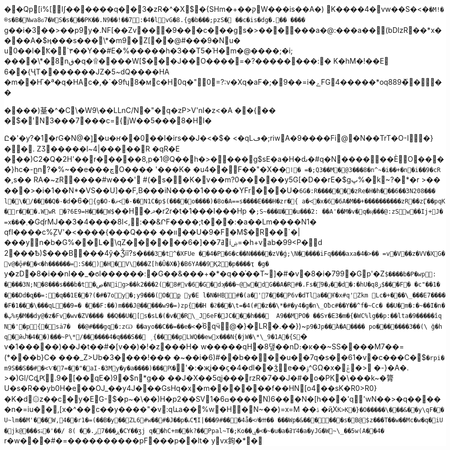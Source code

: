 ��Qp[i%[Ӏʃ������q��3�zR�^�X$�{SHm�+�� קW�� �is��A�) K����4�vw��S�<�`�M!�®s�B�Nwa8ϭ7� WS�s���PK��.N9��!��7:�4�lvG�8.{g�b���;pzS�
��c�is�dg�.��
���� `g��i�3��>��p9\y�.NF[��Zv���9���c���gs�>������a�@:���a�� (bDlzR��\*x����A�$ӊ���s���\*�m9�Z[��@#���9�Nu� u0��l�Ҟ�`۳��Y��#E�%���� �h�3��T5�Ή�m�@����;�i;
���� \*�8nڧ�q�۩����W[$���J��O����=�?������� � :�
K�hM�!��E 6��{ҶT �������JZ�5~dQ����HA �m��Ҥ�ª�q�HAc�,�`�9fʮ8�мc�H0q׽"�0=?:v�Xq�aF�;�9��=i�ےFG4�����\*oq܏�889���
 
 ����)䑓�^�C\�W9\��LL nC/N�"�q�zP>V'nI�z<�A ��{��
�$�'N3���7���c={jW��5���8�Hl�
 
 Ը�'�y?�1�rG�N@�]̤�u�ҥ��0��I�irs��J�<�$�  <�qLڡ�;riwA�9����Fi@�N��TrT�O-I�}��.
ZӠ�����l~4|�����R �qR�E
���)C2�Q�2H'��r����� 8,p�1@Q�� h�>����g$sE�a�H�ԃ�#q�N ������ЀO����̀}hc�-ըn?�%~��e���چO���� '���K� �u4��F��"�X��`ا� =�;Q3��M�@3���8�n^~�i��+�n�i��9�c R`�,s��
RA�~zR����#w���' #(�s��K�v��m?0�����y5G[�D��rE�$gڀ%�k~?�\*�r >�� 
���>�i�1��N\*�VS�� U]��F,B���iN����1�����YFr���U�`6G�:R�������zRe�H�h���6��3N208���l �\�/����Q�-�d`�6�`{g�O-�ޘ<�-��N1C�p$(����o����)�8o�A==s����E���H�zr�{
a�<�x�6�6A�M��+����������zR��zӶ��pqK�r���.WwR �?6E9=H���W$`��H�ޛ�r2r�t�1���I���Hp
�`;S~���Ɯ��u���2:
� �A'��M�v�q�ӊ���@:zSw��Ij+J�=x��`�܂�GʠrMJ��3�4����8l<,:��&ՐF����;t���:�a��Lm����N1�
qfI����c%̬ZV'�<����{���Q���
��\װ��U�9�F�M$�R��`�|���yn�b�G%��L�\qZ������6�]��ߥ7iۻ=�h+vab�99<P� d
2���Ҍ)$���B���4ў�Ǯiĩ?s�`���3�t^�XFUe ��4�P�6�c��N�����zV�ǵ;\N�����iFq����axa�4�>��
=v�V��z�VV�XG� v@�ǭ#� �<�h�� ����=:S��)�H�V\���Z[h�Û�X�}�B6YA��9Қ2�p ����ҭ �g�`y�zD�8�i��nI��\_�ϭl������:�G��&���+�\*�q��֗��T~]�#�v�8�i�799�Gp'�Z`$����b�P�wp:����3N;N�8���s���b�t�ڝ�Nig>��k2���2(�8#v�6�G�dʞ���~@w�dG��A�R#�.Fs�֘9�ڍ��d�:�hU�qڗ8$���F� �c"��1� ���Dd�q֑��=:�q��1E��?(�#�7oy�;y9���(O�ք y�E l�N �HB#�(a�'7���P6v�dTla��Ҥ�x#q'Zkm
Lc�+���\_���E7�����F�1���\���qL��9=� ���F:��)m���J@���� �w9�=)zp{��ׁH  �ϩ���\t=�4(#�z��\*�#�y4�g�n\_Oƀc#��Y��^f�~Cc�
��U�m�:�~��I�n��ڀ%ҕ�M��dy@�z�Fv�wv�ZV����
��Q��U�[s�sL�( �v��R\_J6eF�JC���h��� 
A9��M PO� ��Sʏ�E3�m�{�WC%lg��p:��lta�9�����îqN�'�p{�sȧ7� 
��@#���gq�:zѠ
��ayo��C��=��e�<`�֜6qӵ@�}�LR�.��})~`p9�Jp��ۚA�A� ���
po�������3��(\
ǧ�hq �ӣႰ�4��)�֤��~P\*/������4�q���S�� ܸ {����pLWQ�� ewx���N{�jW�\*\_9�1A�{S`�
v�1�����)��J�t��#�[v��)�!�z���H� w�����qH�8댚��nD։�ĸ��~SS����M7��=(\*���b}C�
���\_Z>Ub�3����!��� �~��i�6)#��b����u��7q�s��61�v�c���C�$`�rpi �m9S��S��#�<Ѵ�7=��"�aI-�3My�y�a����)���Ԗ�`'�:�җj��ϛ�4�dl��ǯ򦐮e��ۊ^GΩ�x�ݞ޴�>
�-}�A�. >�)Gl/CȡԖ.9�[��qE�)9�$n\*g�� ��J�X��5qj��� rzR � 7��J�#�o�PK�\���k~�膂U�s�R��yb0H�e ��OJ\_��y4Ј���GsHq�x�m������f��HN[o4��sK�R0>R0}�K�d۞z��c�y�EG-$�p~�\��)H�p2��SV1�6ߛ����N)6��܎�N�[h���'q'wN��>�q�\ ����n�=iu��,[x�^��c�� y����"�v:qևa��%w�H�N~��)=x=M
��ۮ �ҋX`K>K�}�O�����\���&��y\qF��U~lm��M'���W,4��r1�=(��B�y��ZL6# w��#�J��p�ہC ¶I|���9#���4ǟ�<҂�ߚ��
���Wp�&������s�B@ $z���T��w��Mc�w�q�iU� jk@���sڕ���7ڔ.��
)8 /��'�ۂ�CY��ӡj q��h C+m��k?� �P pal~T�;Ko��ۑ� <�~�u�a�ߥT҆4�a�yJG�W~\_��5w(A��4�`r�w���#�=����������рF���p��lt�
yvx銁�\*�
 